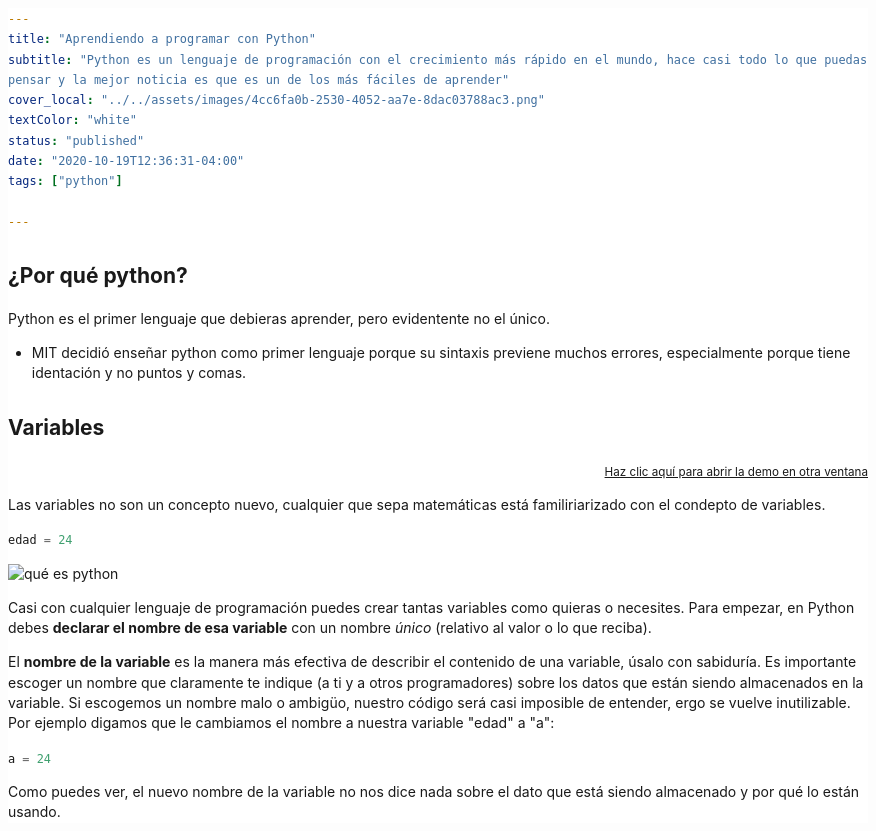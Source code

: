 ```yaml
---
title: "Aprendiendo a programar con Python"
subtitle: "Python es un lenguaje de programación con el crecimiento más rápido en el mundo, hace casi todo lo que puedas pensar y la mejor noticia es que es un de los más fáciles de aprender"
cover_local: "../../assets/images/4cc6fa0b-2530-4052-aa7e-8dac03788ac3.png"
textColor: "white"
status: "published"
date: "2020-10-19T12:36:31-04:00"
tags: ["python"]

---
```


## ¿Por qué python?

Python es el primer lenguaje que debieras aprender, pero evidentente no el único.

- MIT decidió enseñar python como primer lenguaje porque su sintaxis previene muchos errores, especialmente porque tiene identación y no puntos y comas.

## Variables

<iframe width="830" height="467" src="https://www.youtube.com/embed/Q-eob0WBKs0" frameborder="0" allow="accelerometer; autoplay; encrypted-media; gyroscope; picture-in-picture" allowfullscreen></iframe>

<div align="right"><small><a href="https://www.youtube.com/embed/Q-eob0WBKs0">Haz clic aquí para abrir la demo en otra ventana</a></small></div>

Las variables no son un concepto nuevo, cualquier que sepa matemáticas está familiriarizado con el condepto de variables.

```python
edad = 24
```

![qué es python](https://github.com/breatheco-de/content/blob/master/src/assets/images/ecb49b67-f513-49b3-bd4a-dd7cc44e9bce.gif?raw=true)

Casi con cualquier lenguaje de programación puedes crear tantas variables como quieras o necesites. Para empezar, en Python debes **declarar el nombre de esa variable** con un nombre _único_ (relativo al valor o lo que reciba).

El **nombre de la variable** es la manera más efectiva de describir el contenido de una variable, úsalo con sabiduría. Es importante escoger un nombre que claramente te indique (a ti y a otros programadores) sobre los datos que están siendo almacenados en la variable. Si escogemos un nombre malo o ambigüo, nuestro código será casi imposible de entender, ergo se vuelve inutilizable. Por ejemplo digamos que le cambiamos el nombre a nuestra variable "edad" a "a":

```python
a = 24
```

Como puedes ver, el nuevo nombre de la variable no nos dice nada sobre el dato que está siendo almacenado y por qué lo están usando.
